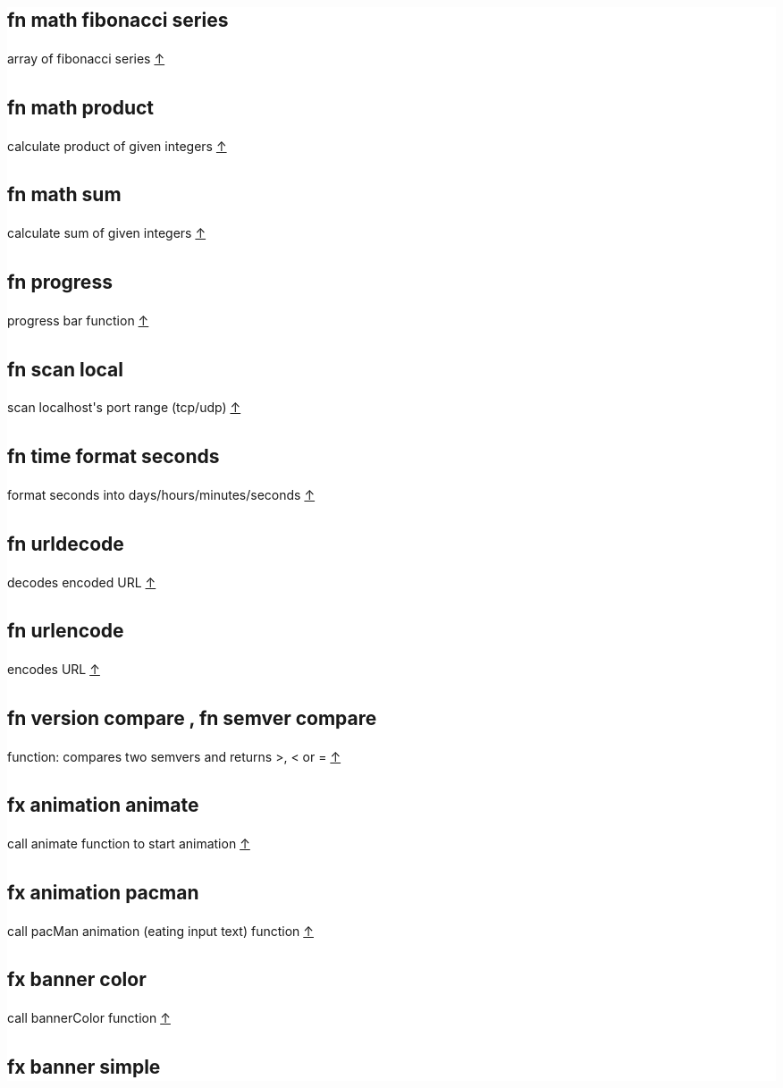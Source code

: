 ## fn math fibonacci series

array of fibonacci series [&uarr;](#Commands)

## fn math product

calculate product of given integers [&uarr;](#Commands)

## fn math sum

calculate sum of given integers [&uarr;](#Commands)

## fn progress

progress bar function [&uarr;](#Commands)

## fn scan local

scan localhost's port range (tcp/udp) [&uarr;](#Commands)

## fn time format seconds

format seconds into days/hours/minutes/seconds [&uarr;](#Commands)

## fn urldecode

decodes encoded URL [&uarr;](#Commands)

## fn urlencode

encodes URL [&uarr;](#Commands)

## fn version compare , fn semver compare

function: compares two semvers and returns >, < or = [&uarr;](#Commands)

## fx animation animate

call animate function to start animation [&uarr;](#Commands)

## fx animation pacman

call pacMan animation (eating input text) function [&uarr;](#Commands)

## fx banner color

call bannerColor function [&uarr;](#Commands)

## fx banner simple
